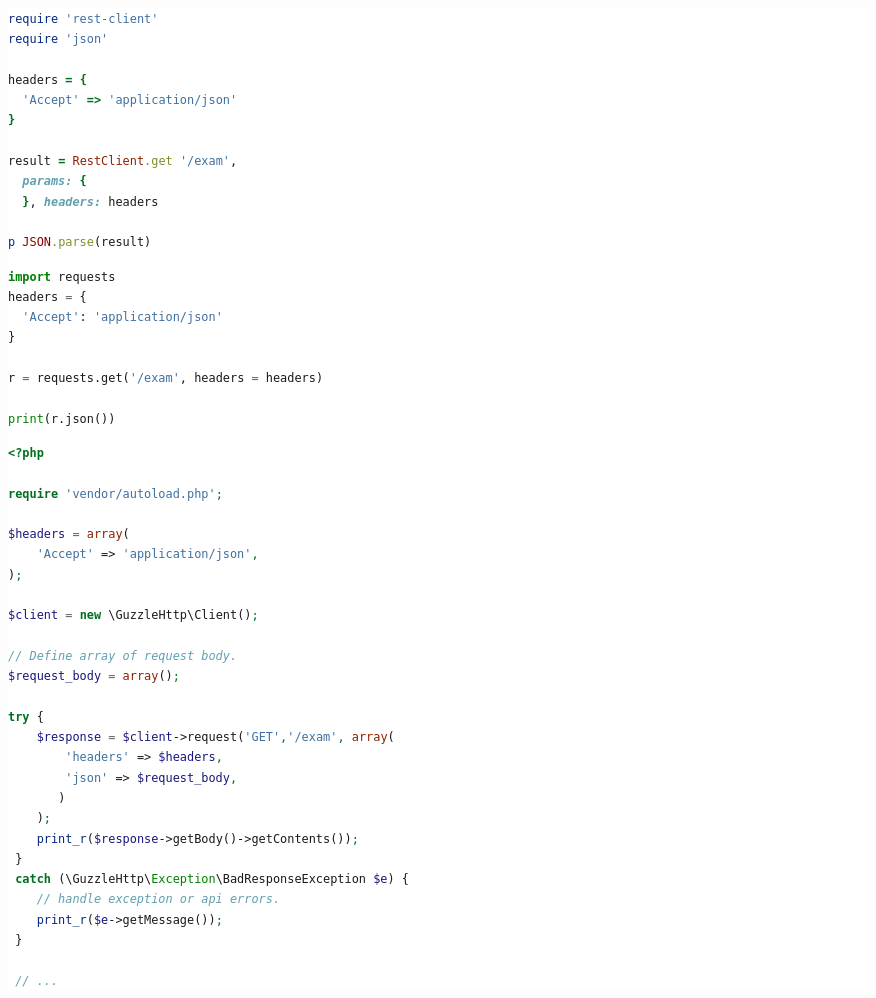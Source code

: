 ```ruby
require 'rest-client'
require 'json'

headers = {
  'Accept' => 'application/json'
}

result = RestClient.get '/exam',
  params: {
  }, headers: headers

p JSON.parse(result)

```

```python
import requests
headers = {
  'Accept': 'application/json'
}

r = requests.get('/exam', headers = headers)

print(r.json())

```

```php
<?php

require 'vendor/autoload.php';

$headers = array(
    'Accept' => 'application/json',
);

$client = new \GuzzleHttp\Client();

// Define array of request body.
$request_body = array();

try {
    $response = $client->request('GET','/exam', array(
        'headers' => $headers,
        'json' => $request_body,
       )
    );
    print_r($response->getBody()->getContents());
 }
 catch (\GuzzleHttp\Exception\BadResponseException $e) {
    // handle exception or api errors.
    print_r($e->getMessage());
 }

 // ...

```
